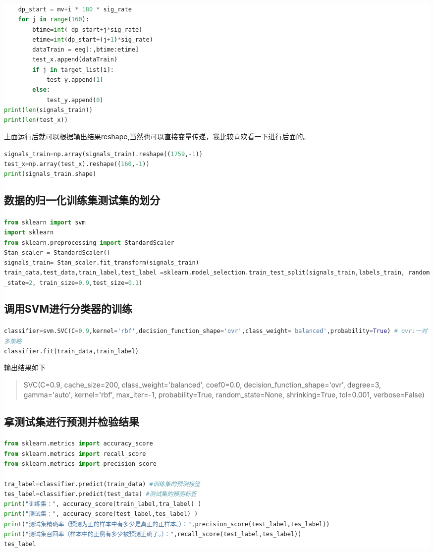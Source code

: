 ```python
    dp_start = mv+i * 180 * sig_rate
    for j in range(160):
        btime=int( dp_start+j*sig_rate)
        etime=int(dp_start+(j+1)*sig_rate)
        dataTrain = eeg[:,btime:etime]
        test_x.append(dataTrain)
        if j in target_list[i]:
            test_y.append(1)
        else:
            test_y.append(0)
print(len(signals_train))
print(len(test_x))
```

上面运行后就可以根据输出结果reshape,当然也可以直接变量传递，我比较喜欢看一下进行后面的。

```python
signals_train=np.array(signals_train).reshape((1759,-1))
test_x=np.array(test_x).reshape((160,-1))
print(signals_train.shape)
```

## 数据的归一化训练集测试集的划分

```python
from sklearn import svm
import sklearn
from sklearn.preprocessing import StandardScaler
Stan_scaler = StandardScaler()
signals_train= Stan_scaler.fit_transform(signals_train)
train_data,test_data,train_label,test_label =sklearn.model_selection.train_test_split(signals_train,labels_train, random_state=2, train_size=0.9,test_size=0.1)
```

## 调用SVM进行分类器的训练

```python
classifier=svm.SVC(C=0.9,kernel='rbf',decision_function_shape='ovr',class_weight='balanced',probability=True) # ovr:一对多策略
classifier.fit(train_data,train_label)
```

输出结果如下
> SVC(C=0.9, cache_size=200, class_weight='balanced', coef0=0.0,
  decision_function_shape='ovr', degree=3, gamma='auto', kernel='rbf',
  max_iter=-1, probability=True, random_state=None, shrinking=True,
  tol=0.001, verbose=False)

## 拿测试集进行预测并检验结果

```python
from sklearn.metrics import accuracy_score
from sklearn.metrics import recall_score
from sklearn.metrics import precision_score

tra_label=classifier.predict(train_data) #训练集的预测标签
tes_label=classifier.predict(test_data) #测试集的预测标签
print("训练集：", accuracy_score(train_label,tra_label) )
print("测试集：", accuracy_score(test_label,tes_label) )
print("测试集精确率（预测为正的样本中有多少是真正的正样本。）：",precision_score(test_label,tes_label))
print("测试集召回率（样本中的正例有多少被预测正确了。）：",recall_score(test_label,tes_label))
tes_label
```
